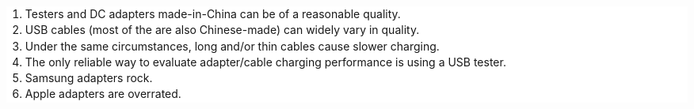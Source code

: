 1. Testers and DC adapters made-in-China can be of a reasonable quality.
2. USB cables (most of the are also Chinese-made) can widely vary in quality.
3. Under the same circumstances, long and/or thin cables cause slower charging.
4. The only reliable way to evaluate adapter/cable charging performance is using a USB tester.
5. Samsung adapters rock.
6. Apple adapters are overrated.
